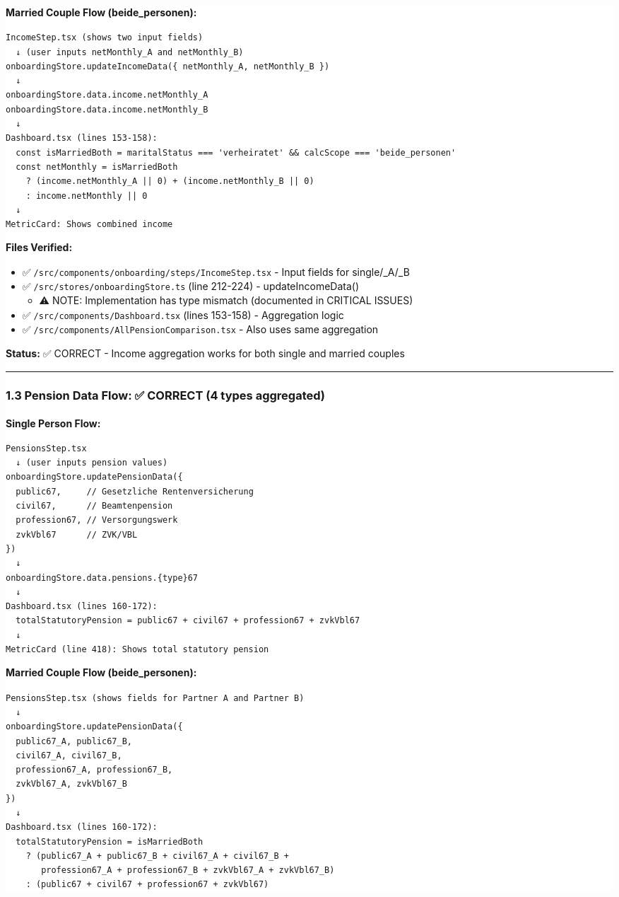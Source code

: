 **Married Couple Flow (beide_personen):**
```
IncomeStep.tsx (shows two input fields)
  ↓ (user inputs netMonthly_A and netMonthly_B)
onboardingStore.updateIncomeData({ netMonthly_A, netMonthly_B })
  ↓
onboardingStore.data.income.netMonthly_A
onboardingStore.data.income.netMonthly_B
  ↓
Dashboard.tsx (lines 153-158):
  const isMarriedBoth = maritalStatus === 'verheiratet' && calcScope === 'beide_personen'
  const netMonthly = isMarriedBoth
    ? (income.netMonthly_A || 0) + (income.netMonthly_B || 0)
    : income.netMonthly || 0
  ↓
MetricCard: Shows combined income
```

**Files Verified:**
- ✅ `/src/components/onboarding/steps/IncomeStep.tsx` - Input fields for single/_A/_B
- ✅ `/src/stores/onboardingStore.ts` (line 212-224) - updateIncomeData()
  - ⚠️ NOTE: Implementation has type mismatch (documented in CRITICAL ISSUES)
- ✅ `/src/components/Dashboard.tsx` (lines 153-158) - Aggregation logic
- ✅ `/src/components/AllPensionComparison.tsx` - Also uses same aggregation

**Status:** ✅ CORRECT - Income aggregation works for both single and married couples

---

### 1.3 Pension Data Flow: ✅ CORRECT (4 types aggregated)

**Single Person Flow:**
```
PensionsStep.tsx
  ↓ (user inputs pension values)
onboardingStore.updatePensionData({
  public67,     // Gesetzliche Rentenversicherung
  civil67,      // Beamtenpension
  profession67, // Versorgungswerk
  zvkVbl67      // ZVK/VBL
})
  ↓
onboardingStore.data.pensions.{type}67
  ↓
Dashboard.tsx (lines 160-172):
  totalStatutoryPension = public67 + civil67 + profession67 + zvkVbl67
  ↓
MetricCard (line 418): Shows total statutory pension
```

**Married Couple Flow (beide_personen):**
```
PensionsStep.tsx (shows fields for Partner A and Partner B)
  ↓
onboardingStore.updatePensionData({
  public67_A, public67_B,
  civil67_A, civil67_B,
  profession67_A, profession67_B,
  zvkVbl67_A, zvkVbl67_B
})
  ↓
Dashboard.tsx (lines 160-172):
  totalStatutoryPension = isMarriedBoth
    ? (public67_A + public67_B + civil67_A + civil67_B +
       profession67_A + profession67_B + zvkVbl67_A + zvkVbl67_B)
    : (public67 + civil67 + profession67 + zvkVbl67)
```